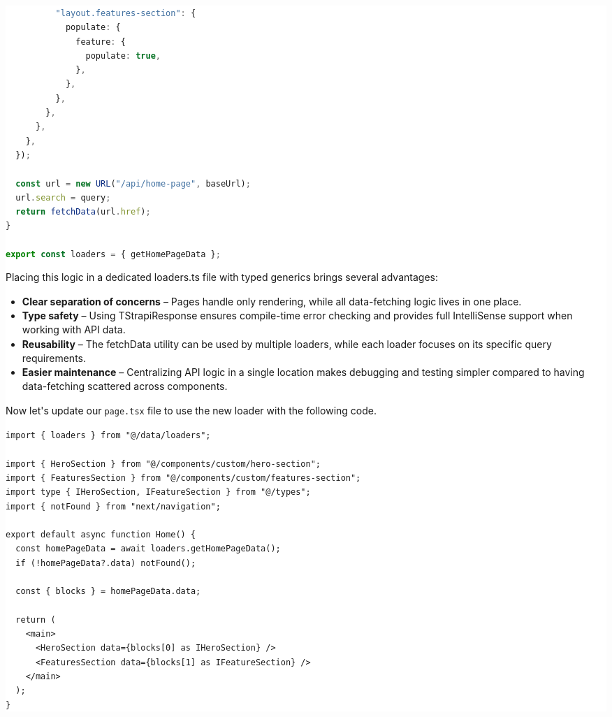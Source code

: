 ```ts
          "layout.features-section": {
            populate: {
              feature: {
                populate: true,
              },
            },
          },
        },
      },
    },
  });

  const url = new URL("/api/home-page", baseUrl);
  url.search = query;
  return fetchData(url.href);
}

export const loaders = { getHomePageData };
```

Placing this logic in a dedicated loaders.ts file with typed generics brings several advantages:

- **Clear separation of concerns** – Pages handle only rendering, while all data-fetching logic lives in one place.
- **Type safety** – Using TStrapiResponse<THomePage> ensures compile-time error checking and provides full IntelliSense support when working with API data.
- **Reusability** – The fetchData utility can be used by multiple loaders, while each loader focuses on its specific query requirements.
- **Easier maintenance** – Centralizing API logic in a single location makes debugging and testing simpler compared to having data-fetching scattered across components.

Now let's update our `page.tsx` file to use the new loader with the following code.

```tsx
import { loaders } from "@/data/loaders";

import { HeroSection } from "@/components/custom/hero-section";
import { FeaturesSection } from "@/components/custom/features-section";
import type { IHeroSection, IFeatureSection } from "@/types";
import { notFound } from "next/navigation";

export default async function Home() {
  const homePageData = await loaders.getHomePageData();
  if (!homePageData?.data) notFound();

  const { blocks } = homePageData.data;

  return (
    <main>
      <HeroSection data={blocks[0] as IHeroSection} />
      <FeaturesSection data={blocks[1] as IFeatureSection} />
    </main>
  );
}
```
